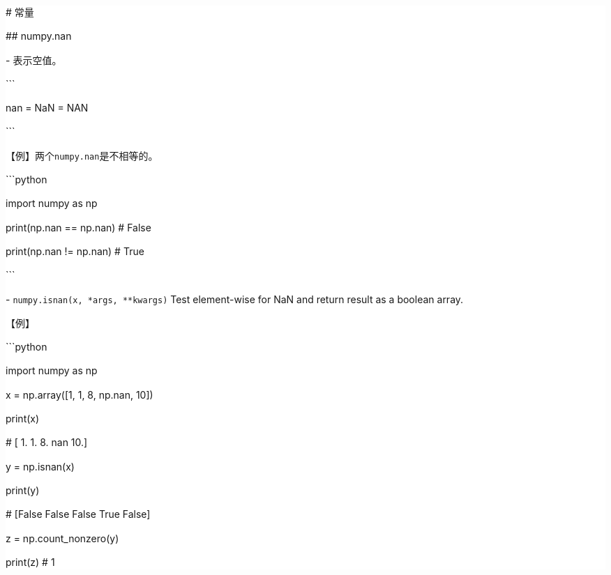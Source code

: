 \# 常量



\## numpy.nan



\- 表示空值。



\```

nan = NaN = NAN

\```





【例】两个`numpy.nan`是不相等的。



\```python

import numpy as np



print(np.nan == np.nan) # False

print(np.nan != np.nan) # True

\```



\- `numpy.isnan(x, *args, **kwargs)` Test element-wise for NaN and return result as a boolean array.



【例】

\```python

import numpy as np



x = np.array([1, 1, 8, np.nan, 10])

print(x)

\# [ 1. 1. 8. nan 10.]



y = np.isnan(x)

print(y)

\# [False False False True False]



z = np.count_nonzero(y)

print(z) # 1

